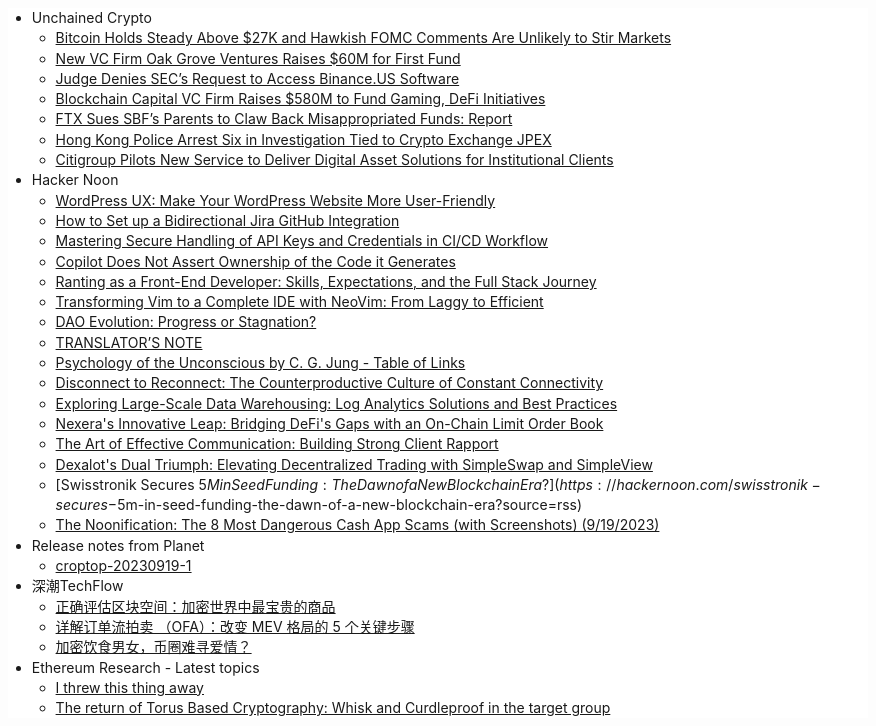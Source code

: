 - Unchained Crypto
  - [Bitcoin Holds Steady Above $27K and Hawkish FOMC Comments Are Unlikely to Stir Markets](https://unchainedcrypto.com/bitcoin-holds-steady-above-27k-and-hawkish-fomc-comments-are-unlikely-to-stir-markets/)
  - [New VC Firm Oak Grove Ventures Raises $60M for First Fund](https://unchainedcrypto.com/new-vc-firm-oak-grove-ventures-raises-60m-for-first-fund/)
  - [Judge Denies SEC’s Request to Access Binance.US Software](https://unchainedcrypto.com/judge-denies-secs-request-to-access-to-binance-us-software/)
  - [Blockchain Capital VC Firm Raises $580M to Fund Gaming, DeFi Initiatives](https://unchainedcrypto.com/blockchain-capital-vc-firm-raises-580m-to-fund-gaming-defi-initiatives/)
  - [FTX Sues SBF’s Parents to Claw Back Misappropriated Funds: Report](https://unchainedcrypto.com/ftx-sues-sbfs-parents-to-claw-back-misappropriated-funds-report/)
  - [Hong Kong Police Arrest Six in Investigation Tied to Crypto Exchange JPEX](https://unchainedcrypto.com/hong-kong-police-arrest-six-in-investigation-tied-to-crypto-exchange-jpex/)
  - [Citigroup Pilots New Service to Deliver Digital Asset Solutions for Institutional Clients](https://unchainedcrypto.com/citigroup-pilots-new-service-that-turns-customer-deposits-into-digital-tokens/)
- Hacker Noon
  - [WordPress UX: Make Your WordPress Website More User-Friendly](https://hackernoon.com/wordpress-ux-make-your-wordpress-website-more-user-friendly?source=rss)
  - [How to Set up a Bidirectional Jira GitHub Integration](https://hackernoon.com/how-to-set-up-a-bidirectional-jira-github-integration?source=rss)
  - [Mastering Secure Handling of API Keys and Credentials in CI/CD Workflow](https://hackernoon.com/mastering-secure-handling-of-api-keys-and-credentials-in-cicd-workflow?source=rss)
  - [Copilot Does Not Assert Ownership of the Code it Generates](https://hackernoon.com/copilot-does-not-assert-ownership-of-the-code-it-generates?source=rss)
  - [Ranting as a Front-End Developer: Skills, Expectations, and the Full Stack Journey](https://hackernoon.com/ranting-as-a-front-end-developer-skills-expectations-and-the-full-stack-journey?source=rss)
  - [Transforming Vim to a Complete IDE with NeoVim: From Laggy to Efficient](https://hackernoon.com/transforming-vim-to-a-complete-ide-with-neovim-from-laggy-to-efficient?source=rss)
  - [DAO Evolution: Progress or Stagnation?](https://hackernoon.com/dao-evolution-progress-or-stagnation?source=rss)
  - [TRANSLATOR’S NOTE](https://hackernoon.com/translators-note?source=rss)
  - [Psychology of the Unconscious by C. G. Jung - Table of Links](https://hackernoon.com/psychology-of-the-unconscious-by-c-g-jung-table-of-links?source=rss)
  - [Disconnect to Reconnect: The Counterproductive Culture of Constant Connectivity](https://hackernoon.com/disconnect-to-reconnect-the-counterproductive-culture-of-constant-connectivity?source=rss)
  - [Exploring Large-Scale Data Warehousing: Log Analytics Solutions and Best Practices](https://hackernoon.com/exploring-large-scale-data-warehousing-log-analytics-solutions-and-best-practices?source=rss)
  - [Nexera's Innovative Leap: Bridging DeFi's Gaps with an On-Chain Limit Order Book](https://hackernoon.com/nexeras-innovative-leap-bridging-defis-gaps-with-an-on-chain-limit-order-book?source=rss)
  - [The Art of Effective Communication: Building Strong Client Rapport](https://hackernoon.com/the-art-of-effective-communication-building-strong-client-rapport?source=rss)
  - [Dexalot's Dual Triumph: Elevating Decentralized Trading with SimpleSwap and SimpleView](https://hackernoon.com/dexalots-dual-triumph-elevating-decentralized-trading-with-simpleswap-and-simpleview?source=rss)
  - [Swisstronik Secures $5M in Seed Funding: The Dawn of a New Blockchain Era?](https://hackernoon.com/swisstronik-secures-$5m-in-seed-funding-the-dawn-of-a-new-blockchain-era?source=rss)
  - [The Noonification: The 8 Most Dangerous Cash App Scams (with Screenshots) (9/19/2023)](https://hackernoon.com/9-19-2023-noonification?source=rss)
- Release notes from Planet
  - [croptop-20230919-1](https://github.com/Planetable/Planet/releases/tag/croptop-20230919-1)
- 深潮TechFlow
  - [正确评估区块空间：加密世界中最宝贵的商品](https://techflowpost.mirror.xyz/wlrMBgnxk3MdJaCxf2LiroFZsyuf8x6WZqTFh2pu5Oo)
  - [详解订单流拍卖 （OFA）：改变 MEV 格局的 5 个关键步骤](https://techflowpost.mirror.xyz/HFcnq8oOD-lfuPhE5C1lr9CBEmh4vFhdfDy_cacOCcI)
  - [加密饮食男女，币圈难寻爱情？](https://techflowpost.mirror.xyz/2bitzFx_j-6rCjO4fyJ-Wh-btbyTnPgc30KXdoujMYo)
- Ethereum Research - Latest topics
  - [I threw this thing away](https://ethresear.ch/t/i-threw-this-thing-away/16685)
  - [The return of Torus Based Cryptography: Whisk and Curdleproof in the target group](https://ethresear.ch/t/the-return-of-torus-based-cryptography-whisk-and-curdleproof-in-the-target-group/16678)